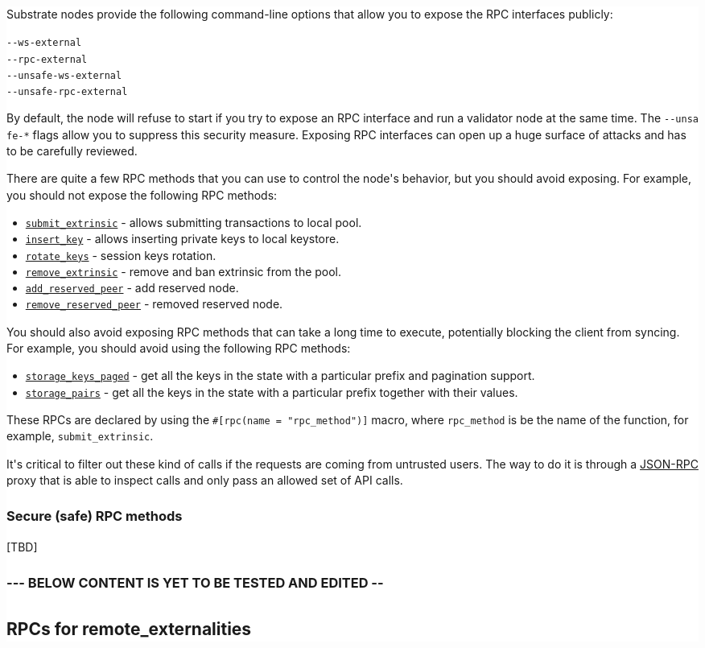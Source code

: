 Substrate nodes provide the following command-line options that allow you to expose the RPC interfaces publicly:

```bash
--ws-external
--rpc-external
--unsafe-ws-external
--unsafe-rpc-external
```

By default, the node will refuse to start if you try to expose an RPC interface and run a validator node at the same time.
The ``--unsafe-*`` flags allow you to suppress this security measure.
Exposing RPC interfaces can open up a huge surface of attacks and has to be carefully reviewed.

There are quite a few RPC methods that you can use to control the node's behavior, but you should avoid exposing.
For example, you should not expose the following RPC methods:

- [`submit_extrinsic`](https://paritytech.github.io/substrate/master/sc_rpc_api/author/trait.AuthorApiClient.html) - allows submitting transactions to local pool.
- [`insert_key`](https://paritytech.github.io/substrate/master/sc_rpc_api/author/trait.AuthorApiClient.html) - allows inserting private keys to local keystore.
- [`rotate_keys`](https://paritytech.github.io/substrate/master/sc_rpc_api/author/trait.AuthorApiClient.html) - session keys rotation.
- [`remove_extrinsic`](https://paritytech.github.io/substrate/master/sc_rpc_api/author/trait.AuthorApi.html#tymethod.remove_extrinsic) - remove and ban extrinsic from the pool.
- [`add_reserved_peer`](https://paritytech.github.io/substrate/master/sc_rpc_api/system/trait.SystemApiClient.html) - add reserved node.
- [`remove_reserved_peer`](https://paritytech.github.io/substrate/master/sc_rpc_api/system/trait.SystemApiClient.html) - removed reserved node.

You should also avoid exposing RPC methods that can take a long time to execute, potentially blocking the client from syncing.
For example, you should avoid using the following RPC methods:

- [`storage_keys_paged`](https://paritytech.github.io/substrate/master/sc_rpc_api/state/trait.StateApiClient.html) - get all the keys in the state with a particular prefix and pagination support.
- [`storage_pairs`](https://paritytech.github.io/substrate/master/sc_rpc_api/state/trait.StateApiClient.html) - get all the keys in the state with a particular prefix together with their values.

These RPCs are declared by using the `#[rpc(name = "rpc_method")]` macro, where `rpc_method` is be the name of the function, for example, `submit_extrinsic`.

It's critical to filter out these kind of calls if the requests are coming from untrusted users.
The way to do it is through a [JSON-RPC](/reference/glossary#json-rpc) proxy that is able to inspect calls and only pass an allowed set of API calls.

### Secure (safe) RPC methods

[TBD]

### --- BELOW CONTENT IS YET TO BE TESTED AND EDITED --

## RPCs for remote_externalities
